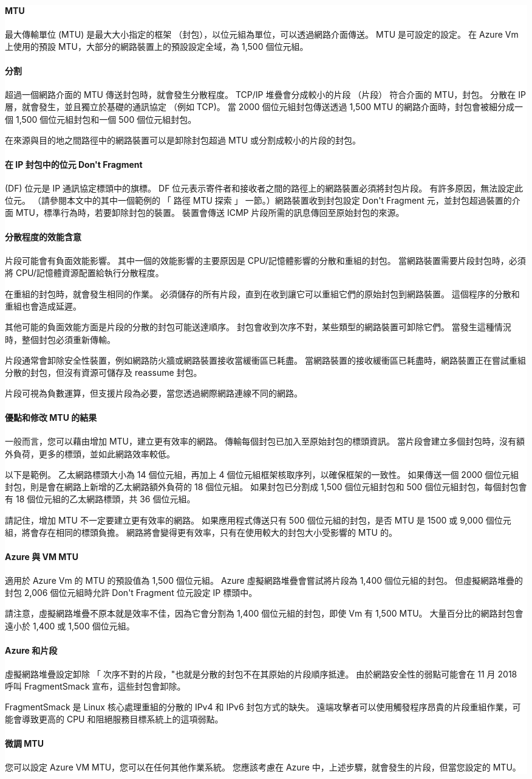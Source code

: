 #### <a name="mtu"></a>MTU

最大傳輸單位 (MTU) 是最大大小指定的框架 （封包），以位元組為單位，可以透過網路介面傳送。 MTU 是可設定的設定。 在 Azure Vm 上使用的預設 MTU，大部分的網路裝置上的預設設定全域，為 1,500 個位元組。

#### <a name="fragmentation"></a>分割

超過一個網路介面的 MTU 傳送封包時，就會發生分散程度。 TCP/IP 堆疊會分成較小的片段 （片段） 符合介面的 MTU，封包。 分散在 IP 層，就會發生，並且獨立於基礎的通訊協定 （例如 TCP)。 當 2000 個位元組封包傳送透過 1,500 MTU 的網路介面時，封包會被細分成一個 1,500 個位元組封包和一個 500 個位元組封包。

在來源與目的地之間路徑中的網路裝置可以是卸除封包超過 MTU 或分割成較小的片段的封包。

#### <a name="the-dont-fragment-bit-in-an-ip-packet"></a>在 IP 封包中的位元 Don't Fragment

(DF) 位元是 IP 通訊協定標頭中的旗標。 DF 位元表示寄件者和接收者之間的路徑上的網路裝置必須將封包片段。 有許多原因，無法設定此位元。 （請參閱本文中的其中一個範例的 「 路徑 MTU 探索 」 一節。）網路裝置收到封包設定 Don't Fragment 元，並封包超過裝置的介面 MTU，標準行為時，若要卸除封包的裝置。 裝置會傳送 ICMP 片段所需的訊息傳回至原始封包的來源。

#### <a name="performance-implications-of-fragmentation"></a>分散程度的效能含意

片段可能會有負面效能影響。 其中一個的效能影響的主要原因是 CPU/記憶體影響的分散和重組的封包。 當網路裝置需要片段封包時，必須將 CPU/記憶體資源配置給執行分散程度。

在重組的封包時，就會發生相同的作業。 必須儲存的所有片段，直到在收到讓它可以重組它們的原始封包到網路裝置。 這個程序的分散和重組也會造成延遲。

其他可能的負面效能方面是片段的分散的封包可能送達順序。 封包會收到次序不對，某些類型的網路裝置可卸除它們。 當發生這種情況時，整個封包必須重新傳輸。

片段通常會卸除安全性裝置，例如網路防火牆或網路裝置接收當緩衝區已耗盡。 當網路裝置的接收緩衝區已耗盡時，網路裝置正在嘗試重組分散的封包，但沒有資源可儲存及 reassume 封包。

片段可視為負數運算，但支援片段為必要，當您透過網際網路連線不同的網路。

#### <a name="benefits-and-consequences-of-modifying-the-mtu"></a>優點和修改 MTU 的結果

一般而言，您可以藉由增加 MTU，建立更有效率的網路。 傳輸每個封包已加入至原始封包的標頭資訊。 當片段會建立多個封包時，沒有額外負荷，更多的標頭，並如此網路效率較低。

以下是範例。 乙太網路標頭大小為 14 個位元組，再加上 4 個位元組框架核取序列，以確保框架的一致性。 如果傳送一個 2000 個位元組封包，則是會在網路上新增的乙太網路額外負荷的 18 個位元組。 如果封包已分割成 1,500 個位元組封包和 500 個位元組封包，每個封包會有 18 個位元組的乙太網路標頭，共 36 個位元組。

請記住，增加 MTU 不一定要建立更有效率的網路。 如果應用程式傳送只有 500 個位元組的封包，是否 MTU 是 1500 或 9,000 個位元組，將會存在相同的標頭負擔。 網路將會變得更有效率，只有在使用較大的封包大小受影響的 MTU 的。

#### <a name="azure-and-vm-mtu"></a>Azure 與 VM MTU

適用於 Azure Vm 的 MTU 的預設值為 1,500 個位元組。 Azure 虛擬網路堆疊會嘗試將片段為 1,400 個位元組的封包。 但虛擬網路堆疊的封包 2,006 個位元組時允許 Don't Fragment 位元設定 IP 標頭中。

請注意，虛擬網路堆疊不原本就是效率不佳，因為它會分割為 1,400 個位元組的封包，即使 Vm 有 1,500 MTU。 大量百分比的網路封包會遠小於 1,400 或 1,500 個位元組。

#### <a name="azure-and-fragmentation"></a>Azure 和片段

虛擬網路堆疊設定卸除 「 次序不對的片段，"也就是分散的封包不在其原始的片段順序抵達。 由於網路安全性的弱點可能會在 11 月 2018 呼叫 FragmentSmack 宣布，這些封包會卸除。

FragmentSmack 是 Linux 核心處理重組的分散的 IPv4 和 IPv6 封包方式的缺失。 遠端攻擊者可以使用觸發程序昂貴的片段重組作業，可能會導致更高的 CPU 和阻絕服務目標系統上的這項弱點。

#### <a name="tune-the-mtu"></a>微調 MTU

您可以設定 Azure VM MTU，您可以在任何其他作業系統。 您應該考慮在 Azure 中，上述步驟，就會發生的片段，但當您設定的 MTU。
